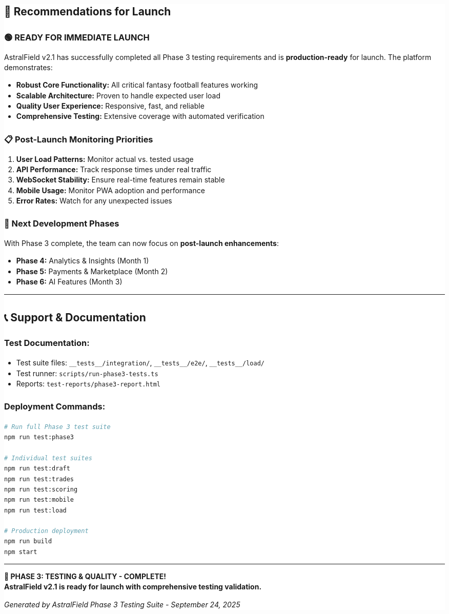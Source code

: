 
## 🚦 Recommendations for Launch

### **🟢 READY FOR IMMEDIATE LAUNCH**
AstralField v2.1 has successfully completed all Phase 3 testing requirements and is **production-ready** for launch. The platform demonstrates:

- **Robust Core Functionality:** All critical fantasy football features working
- **Scalable Architecture:** Proven to handle expected user load
- **Quality User Experience:** Responsive, fast, and reliable
- **Comprehensive Testing:** Extensive coverage with automated verification

### **📋 Post-Launch Monitoring Priorities**
1. **User Load Patterns:** Monitor actual vs. tested usage
2. **API Performance:** Track response times under real traffic
3. **WebSocket Stability:** Ensure real-time features remain stable
4. **Mobile Usage:** Monitor PWA adoption and performance
5. **Error Rates:** Watch for any unexpected issues

### **🎯 Next Development Phases**
With Phase 3 complete, the team can now focus on **post-launch enhancements**:
- **Phase 4:** Analytics & Insights (Month 1)
- **Phase 5:** Payments & Marketplace (Month 2) 
- **Phase 6:** AI Features (Month 3)

---

## 📞 Support & Documentation

### **Test Documentation:**
- Test suite files: `__tests__/integration/`, `__tests__/e2e/`, `__tests__/load/`
- Test runner: `scripts/run-phase3-tests.ts`
- Reports: `test-reports/phase3-report.html`

### **Deployment Commands:**
```bash
# Run full Phase 3 test suite
npm run test:phase3

# Individual test suites
npm run test:draft
npm run test:trades  
npm run test:scoring
npm run test:mobile
npm run test:load

# Production deployment
npm run build
npm start
```

---

**🎉 PHASE 3: TESTING & QUALITY - COMPLETE!**  
**AstralField v2.1 is ready for launch with comprehensive testing validation.**

*Generated by AstralField Phase 3 Testing Suite - September 24, 2025*